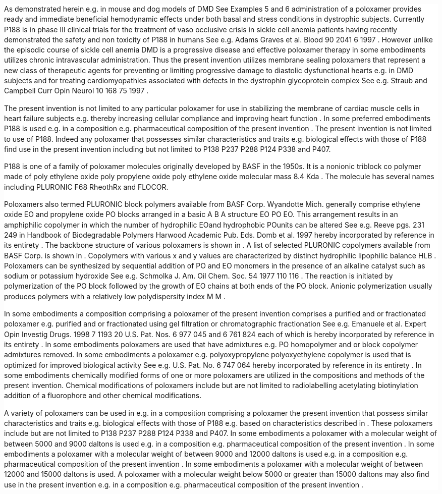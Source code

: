 As demonstrated herein e.g. in mouse and dog models of DMD See Examples 5 and 6 administration of a poloxamer provides ready and immediate beneficial hemodynamic effects under both basal and stress conditions in dystrophic subjects. Currently P188 is in phase III clinical trials for the treatment of vaso occlusive crisis in sickle cell anemia patients having recently demonstrated the safety and non toxicity of P188 in humans See e.g. Adams Graves et al. Blood 90 2041 6 1997 . However unlike the episodic course of sickle cell anemia DMD is a progressive disease and effective poloxamer therapy in some embodiments utilizes chronic intravascular administration. Thus the present invention utilizes membrane sealing poloxamers that represent a new class of therapeutic agents for preventing or limiting progressive damage to diastolic dysfunctional hearts e.g. in DMD subjects and for treating cardiomyopathies associated with defects in the dystrophin glycoprotein complex See e.g. Straub and Campbell Curr Opin Neurol 10 168 75 1997 .

The present invention is not limited to any particular poloxamer for use in stabilizing the membrane of cardiac muscle cells in heart failure subjects e.g. thereby increasing cellular compliance and improving heart function . In some preferred embodiments P188 is used e.g. in a composition e.g. pharmaceutical composition of the present invention . The present invention is not limited to use of P188. Indeed any poloxamer that possesses similar characteristics and traits e.g. biological effects with those of P188 find use in the present invention including but not limited to P138 P237 P288 P124 P338 and P407.

P188 is one of a family of poloxamer molecules originally developed by BASF in the 1950s. It is a nonionic triblock co polymer made of poly ethylene oxide poly propylene oxide poly ethylene oxide molecular mass 8.4 Kda . The molecule has several names including PLURONIC F68 RheothRx and FLOCOR.

Poloxamers also termed PLURONIC block polymers available from BASF Corp. Wyandotte Mich. generally comprise ethylene oxide EO and propylene oxide PO blocks arranged in a basic A B A structure EO PO EO. This arrangement results in an amphiphilic copolymer in which the number of hydrophilic EOand hydrophobic POunits can be altered See e.g. Reeve pgs. 231 249 in Handbook of Biodegradable Polymers Harwood Academic Pub. Eds. Domb et al. 1997 hereby incorporated by reference in its entirety . The backbone structure of various poloxamers is shown in . A list of selected PLURONIC copolymers available from BASF Corp. is shown in . Copolymers with various x and y values are characterized by distinct hydrophilic lipophilic balance HLB . Poloxamers can be synthesized by sequential addition of PO and EO monomers in the presence of an alkaline catalyst such as sodium or potassium hydroxide See e.g. Schmolka J. Am. Oil Chem. Soc. 54 1977 110 116 . The reaction is initiated by polymerization of the PO block followed by the growth of EO chains at both ends of the PO block. Anionic polymerization usually produces polymers with a relatively low polydispersity index M M .

In some embodiments a composition comprising a poloxamer of the present invention comprises a purified and or fractionated poloxamer e.g. purified and or fractionated using gel filtration or chromatographic fractionation See e.g. Emanuele et al. Expert Opin Investig Drugs. 1998 7 1193 20 U.S. Pat. Nos. 6 977 045 and 6 761 824 each of which is hereby incorporated by reference in its entirety . In some embodiments poloxamers are used that have admixtures e.g. PO homopolymer and or block copolymer admixtures removed. In some embodiments a poloxamer e.g. polyoxypropylene polyoxyethylene copolymer is used that is optimized for improved biological activity See e.g. U.S. Pat. No. 6 747 064 hereby incorporated by reference in its entirety . In some embodiments chemically modified forms of one or more poloxamers are utilized in the compositions and methods of the present invention. Chemical modifications of poloxamers include but are not limited to radiolabelling acetylating biotinylation addition of a fluorophore and other chemical modifications.

A variety of poloxamers can be used in e.g. in a composition comprising a poloxamer the present invention that possess similar characteristics and traits e.g. biological effects with those of P188 e.g. based on characteristics described in . These poloxamers include but are not limited to P138 P237 P288 P124 P338 and P407. In some embodiments a poloxamer with a molecular weight of between 5000 and 9000 daltons is used e.g. in a composition e.g. pharmaceutical composition of the present invention . In some embodiments a poloxamer with a molecular weight of between 9000 and 12000 daltons is used e.g. in a composition e.g. pharmaceutical composition of the present invention . In some embodiments a poloxamer with a molecular weight of between 12000 and 15000 daltons is used. A poloxamer with a molecular weight below 5000 or greater than 15000 daltons may also find use in the present invention e.g. in a composition e.g. pharmaceutical composition of the present invention .
